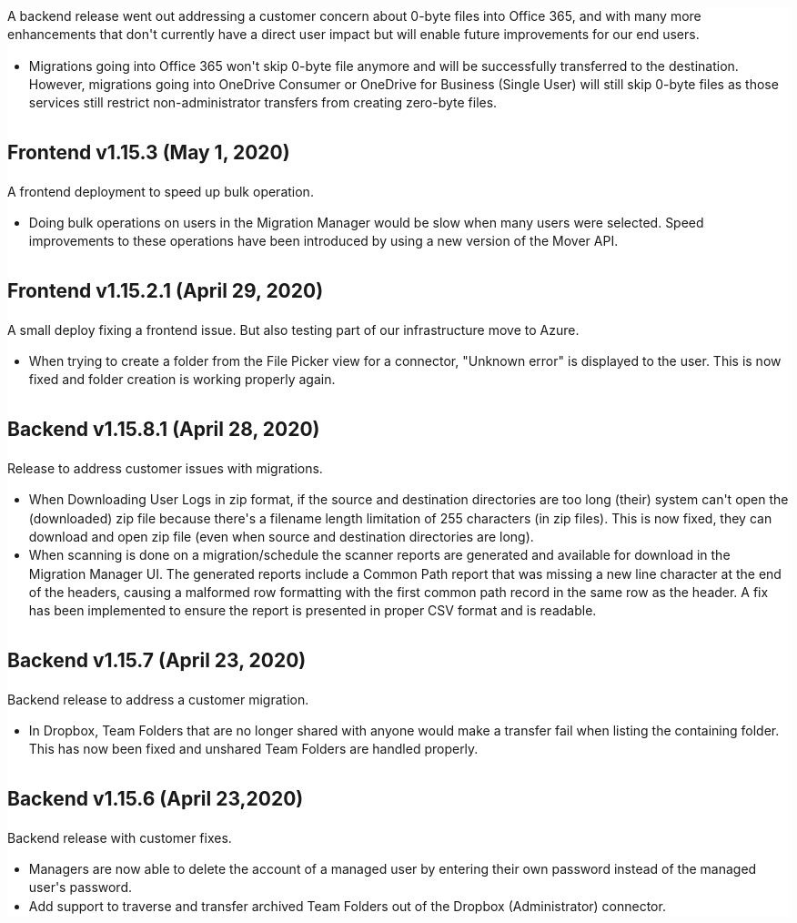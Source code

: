 A backend release went out addressing a customer concern about 0-byte files into Office 365, and with many more enhancements that don't currently have a direct user impact but will enable future improvements for our end users.

- Migrations going into Office 365 won't skip 0-byte file anymore and will be successfully transferred to the destination. However, migrations going into OneDrive Consumer or OneDrive for Business (Single User) will still skip 0-byte files as those services still restrict non-administrator transfers from creating zero-byte files.

## Frontend v1.15.3 (May 1, 2020)

A frontend deployment to speed up bulk operation.

- Doing bulk operations on users in the Migration Manager would be slow when many users were selected. Speed improvements to these operations have been introduced by using a new version of the Mover API.

## Frontend v1.15.2.1 (April 29, 2020)

A small deploy fixing a frontend issue. But also testing part of our infrastructure move to Azure.

- When trying to create a folder from the File Picker view for a connector, "Unknown error" is displayed to the user. This is now fixed and folder creation is working properly again.

## Backend v1.15.8.1 (April 28, 2020)

Release to address customer issues with migrations.

- When Downloading User Logs in zip format, if the source and destination directories are too long (their) system can't open the (downloaded) zip file because there's a filename length limitation of 255 characters (in zip files). This is now fixed, they can download and open zip file (even when source and destination directories are long).
- When scanning is done on a migration/schedule the scanner reports are generated and available for download in the Migration Manager UI. The generated reports include a Common Path report that was missing a new line character at the end of the headers, causing a malformed row formatting with the first common path record in the same row as the header. A fix has been implemented to ensure the report is presented in proper CSV format and is readable.

## Backend v1.15.7 (April 23, 2020)

Backend release to address a customer migration.

- In Dropbox, Team Folders that are no longer shared with anyone would make a transfer fail when listing the containing folder. This has now been fixed and unshared Team Folders are handled properly.

## Backend v1.15.6 (April 23,2020)

Backend release with customer fixes.

- Managers are now able to delete the account of a managed user by entering their own password instead of the managed user's password.
- Add support to traverse and transfer archived Team Folders out of the Dropbox (Administrator) connector.
